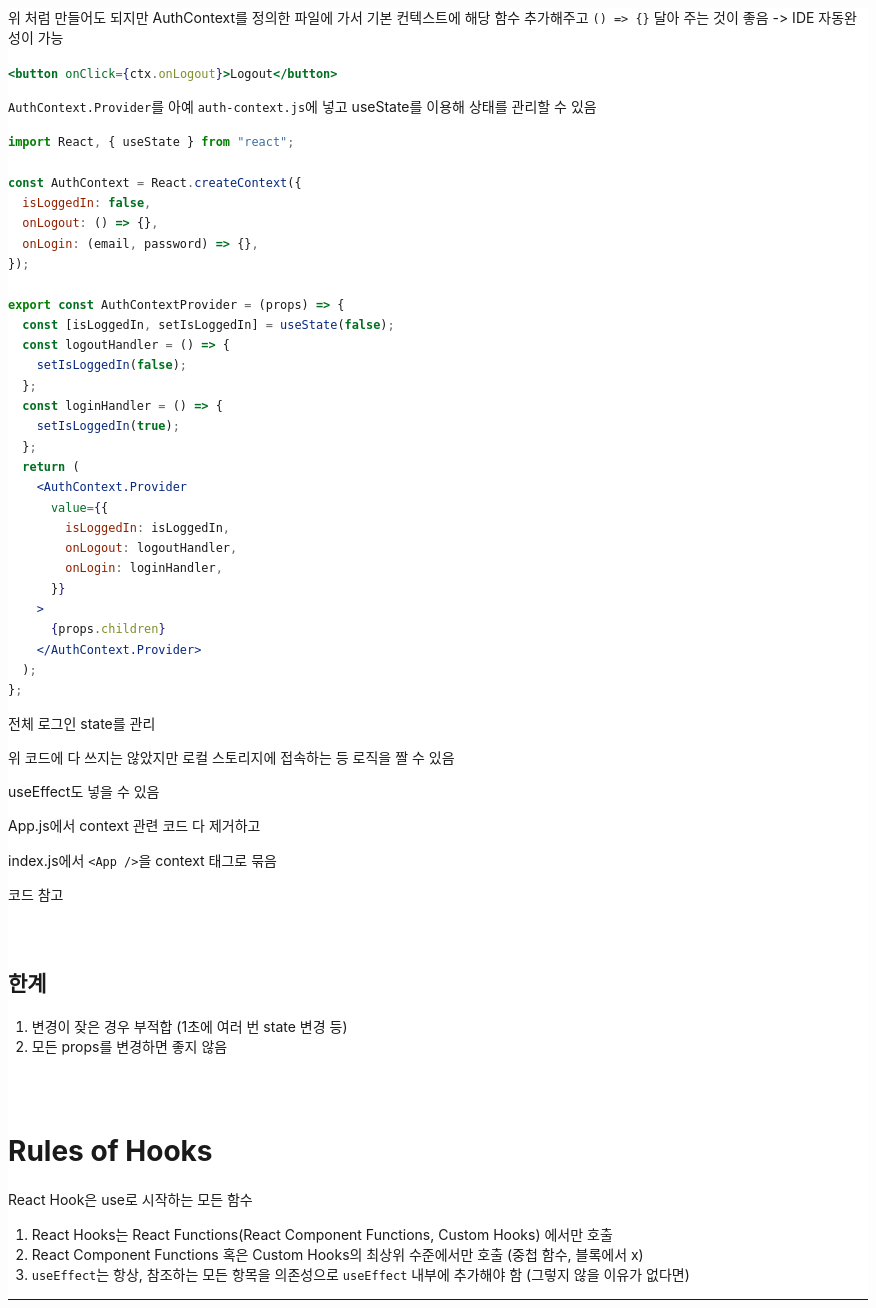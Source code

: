 위 처럼 만들어도 되지만 AuthContext를 정의한 파일에 가서 기본 컨텍스트에 해당 함수 추가해주고 `() => {}` 달아 주는 것이 좋음 -> IDE 자동완성이 가능

```jsx
<button onClick={ctx.onLogout}>Logout</button>
```

`AuthContext.Provider`를 아예 `auth-context.js`에 넣고 useState를 이용해 상태를 관리할 수 있음

```jsx
import React, { useState } from "react";

const AuthContext = React.createContext({
  isLoggedIn: false,
  onLogout: () => {},
  onLogin: (email, password) => {},
});

export const AuthContextProvider = (props) => {
  const [isLoggedIn, setIsLoggedIn] = useState(false);
  const logoutHandler = () => {
    setIsLoggedIn(false);
  };
  const loginHandler = () => {
    setIsLoggedIn(true);
  };
  return (
    <AuthContext.Provider
      value={{
        isLoggedIn: isLoggedIn,
        onLogout: logoutHandler,
        onLogin: loginHandler,
      }}
    >
      {props.children}
    </AuthContext.Provider>
  );
};
```

전체 로그인 state를 관리

위 코드에 다 쓰지는 않았지만 로컬 스토리지에 접속하는 등 로직을 짤 수 있음

useEffect도 넣을 수 있음

App.js에서 context 관련 코드 다 제거하고

index.js에서 `<App />`을 context 태그로 묶음

코드 참고

<br>

## 한계

1. 변경이 잦은 경우 부적합 (1초에 여러 번 state 변경 등)
2. 모든 props를 변경하면 좋지 않음

<br>

# Rules of Hooks

React Hook은 use로 시작하는 모든 함수

1. React Hooks는 React Functions(React Component Functions, Custom Hooks) 에서만 호출
2. React Component Functions 혹은 Custom Hooks의 최상위 수준에서만 호출 (중첩 함수, 블록에서 x)
3. `useEffect`는 항상, 참조하는 모든 항목을 의존성으로 `useEffect` 내부에 추가해야 함 (그렇지 않을 이유가 없다면)

---
